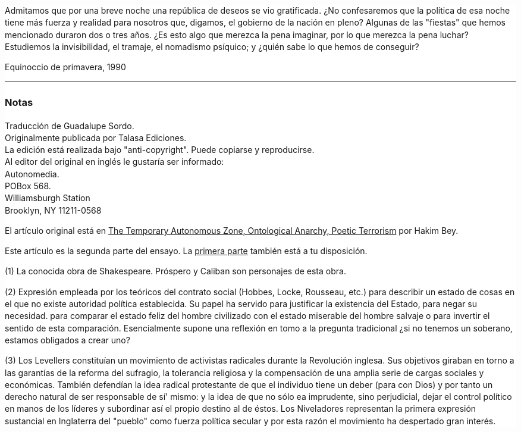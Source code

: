 Admitamos que por una breve noche una república de deseos se vio
gratificada. ¿No confesaremos que la política de esa noche tiene
más fuerza y realidad para nosotros que, digamos, el gobierno de la
nación en pleno? Algunas de las "fiestas" que hemos mencionado
duraron dos o tres años. ¿Es esto algo que merezca la pena
imaginar, por lo que merezca la pena luchar? Estudiemos la
invisibilidad, el tramaje, el nomadismo psíquico; y ¿quién sabe lo
que hemos de conseguir?

Equinoccio de primavera, 1990


* * * * *

### Notas

Traducción de Guadalupe Sordo.  
Originalmente publicada por Talasa Ediciones.  
La edición está realizada bajo "anti-copyright". Puede copiarse y
reproducirse.  
Al editor del original en inglés le gustaría ser informado:  
Autonomedia.  
POBox 568.  
Williamsburgh Station  
Brooklyn, NY 11211-0568

El artículo original está en
[The Temporary Autonomous Zone, Ontological Anarchy, Poetic Terrorism](/web/20080315134604/http://www.hermetic.com/bey/taz_cont.html)
por Hakim Bey.

Este artículo es la segunda parte del ensayo. La
[primera parte](/web/20080315134604/http://www.tugurium.com/Taz_1.htm)
también está a tu disposición.

\(1) La conocida obra de Shakespeare. Próspero y Caliban son
 personajes de esta obra.

\(2) Expresión empleada por los teóricos del contrato social
 (Hobbes, Locke, Rousseau, etc.) para describir un estado de cosas
 en el que no existe autoridad política establecida. Su papel ha
 servido para justificar la existencia del Estado, para negar su
 necesidad. para comparar el estado feliz del hombre civilizado con
 el estado miserable del hombre salvaje o para invertir el sentido
 de esta comparación. Esencialmente supone una reflexión en tomo a
 la pregunta tradicional ¿si no tenemos un soberano, estamos
 obligados a crear uno?

\(3) Los Levellers constituían un movimiento de activistas
 radicales durante la Revolución inglesa. Sus objetivos giraban en
 torno a las garantías de la reforma del sufragio, la tolerancia
 religiosa y la compensación de una amplia serie de cargas sociales
 y económicas. También defendían la idea radical protestante de que
 el individuo tiene un deber (para con Dios) y por tanto un derecho
 natural de ser responsable de sí' mismo: y la idea de que no sólo
 ea imprudente, sino perjudicial, dejar el control político en manos
 de los líderes y subordinar así el propio destino al de éstos. Los
 Niveladores representan la primera expresión sustancial en
 Inglaterra del "pueblo" como fuerza política secular y por esta
 razón el movimiento ha despertado gran interés.
